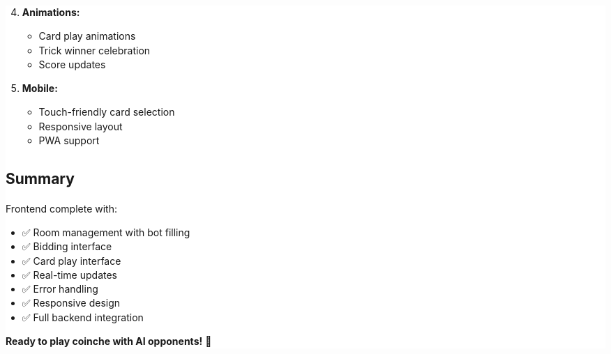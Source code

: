 4. **Animations:**
   - Card play animations
   - Trick winner celebration
   - Score updates

5. **Mobile:**
   - Touch-friendly card selection
   - Responsive layout
   - PWA support

## Summary

Frontend complete with:
- ✅ Room management with bot filling
- ✅ Bidding interface
- ✅ Card play interface
- ✅ Real-time updates
- ✅ Error handling
- ✅ Responsive design
- ✅ Full backend integration

**Ready to play coinche with AI opponents!** 🎉
